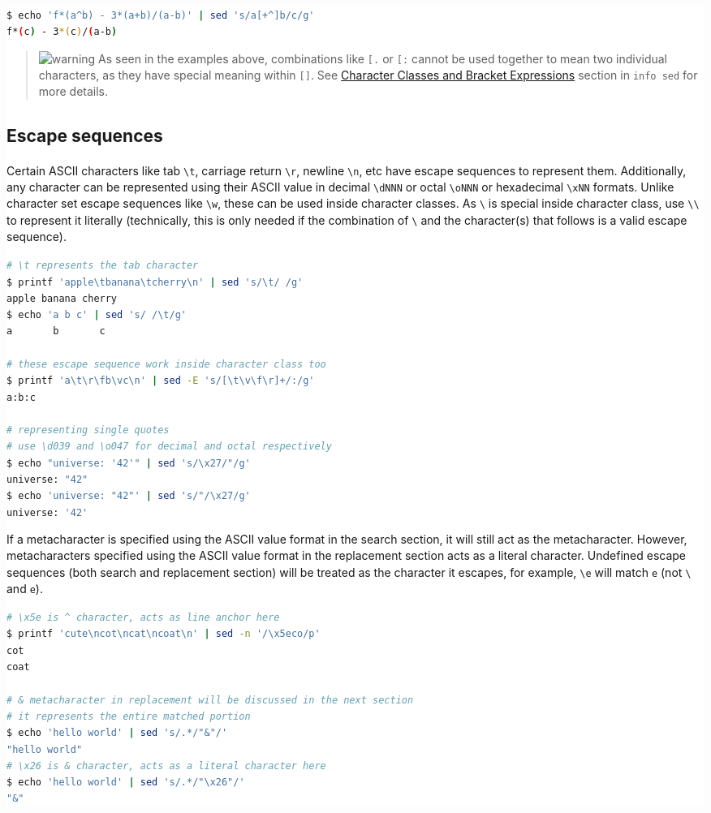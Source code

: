 ```bash
$ echo 'f*(a^b) - 3*(a+b)/(a-b)' | sed 's/a[+^]b/c/g'
f*(c) - 3*(c)/(a-b)
```

>![warning](images/warning.svg) As seen in the examples above, combinations like `[.` or `[:` cannot be used together to mean two individual characters, as they have special meaning within `[]`. See [Character Classes and Bracket Expressions](https://www.gnu.org/software/sed/manual/sed.html#Character-Classes-and-Bracket-Expressions) section in `info sed` for more details.

## Escape sequences

Certain ASCII characters like tab `\t`, carriage return `\r`, newline `\n`, etc have escape sequences to represent them. Additionally, any character can be represented using their ASCII value in decimal `\dNNN` or octal `\oNNN` or hexadecimal `\xNN` formats. Unlike character set escape sequences like `\w`, these can be used inside character classes. As `\` is special inside character class, use `\\` to represent it literally (technically, this is only needed if the combination of `\` and the character(s) that follows is a valid escape sequence).

```bash
# \t represents the tab character
$ printf 'apple\tbanana\tcherry\n' | sed 's/\t/ /g'
apple banana cherry
$ echo 'a b c' | sed 's/ /\t/g'
a       b       c

# these escape sequence work inside character class too
$ printf 'a\t\r\fb\vc\n' | sed -E 's/[\t\v\f\r]+/:/g'
a:b:c

# representing single quotes
# use \d039 and \o047 for decimal and octal respectively
$ echo "universe: '42'" | sed 's/\x27/"/g'
universe: "42"
$ echo 'universe: "42"' | sed 's/"/\x27/g'
universe: '42'
```

If a metacharacter is specified using the ASCII value format in the search section, it will still act as the metacharacter. However, metacharacters specified using the ASCII value format in the replacement section acts as a literal character. Undefined escape sequences (both search and replacement section) will be treated as the character it escapes, for example, `\e` will match `e` (not `\` and `e`).

```bash
# \x5e is ^ character, acts as line anchor here
$ printf 'cute\ncot\ncat\ncoat\n' | sed -n '/\x5eco/p'
cot
coat

# & metacharacter in replacement will be discussed in the next section
# it represents the entire matched portion
$ echo 'hello world' | sed 's/.*/"&"/'
"hello world"
# \x26 is & character, acts as a literal character here
$ echo 'hello world' | sed 's/.*/"\x26"/'
"&"
```
